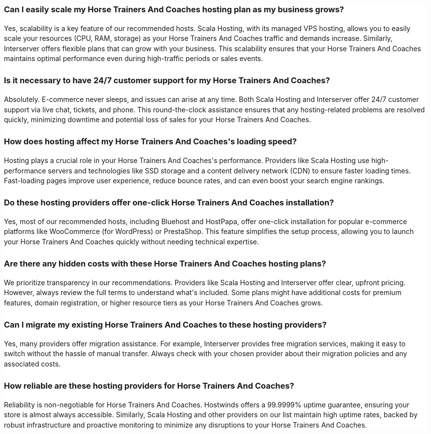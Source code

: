 ### Can I easily scale my Horse Trainers And Coaches hosting plan as my business grows? 
Yes, scalability is a key feature of our recommended hosts. Scala Hosting, with its managed VPS hosting, allows you to easily scale your resources (CPU, RAM, storage) as your Horse Trainers And Coaches traffic and demands increase. Similarly, Interserver offers flexible plans that can grow with your business. This scalability ensures that your Horse Trainers And Coaches maintains optimal performance even during high-traffic periods or sales events.

### Is it necessary to have 24/7 customer support for my Horse Trainers And Coaches? 
Absolutely. E-commerce never sleeps, and issues can arise at any time. Both Scala Hosting and Interserver offer 24/7 customer support via live chat, tickets, and phone. This round-the-clock assistance ensures that any hosting-related problems are resolved quickly, minimizing downtime and potential loss of sales for your Horse Trainers And Coaches.

### How does hosting affect my Horse Trainers And Coaches's loading speed? 
Hosting plays a crucial role in your Horse Trainers And Coaches's performance. Providers like Scala Hosting use high-performance servers and technologies like SSD storage and a content delivery network (CDN) to ensure faster loading times. Fast-loading pages improve user experience, reduce bounce rates, and can even boost your search engine rankings.

### Do these hosting providers offer one-click Horse Trainers And Coaches installation? 
Yes, most of our recommended hosts, including Bluehost and HostPapa, offer one-click installation for popular e-commerce platforms like WooCommerce (for WordPress) or PrestaShop. This feature simplifies the setup process, allowing you to launch your Horse Trainers And Coaches quickly without needing technical expertise.

### Are there any hidden costs with these Horse Trainers And Coaches hosting plans? 
We prioritize transparency in our recommendations. Providers like Scala Hosting and Interserver offer clear, upfront pricing. However, always review the full terms to understand what's included. Some plans might have additional costs for premium features, domain registration, or higher resource tiers as your Horse Trainers And Coaches grows.

### Can I migrate my existing Horse Trainers And Coaches to these hosting providers? 
Yes, many providers offer migration assistance. For example, Interserver provides free migration services, making it easy to switch without the hassle of manual transfer. Always check with your chosen provider about their migration policies and any associated costs.

### How reliable are these hosting providers for Horse Trainers And Coaches? 
Reliability is non-negotiable for Horse Trainers And Coaches. Hostwinds offers a 99.9999% uptime guarantee, ensuring your store is almost always accessible. Similarly, Scala Hosting and other providers on our list maintain high uptime rates, backed by robust infrastructure and proactive monitoring to minimize any disruptions to your Horse Trainers And Coaches.
